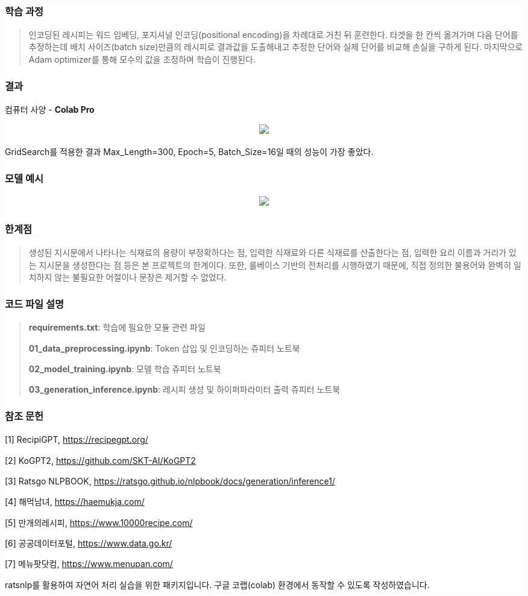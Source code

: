 ### **학습 과정**
> 인코딩된 레시피는 워드 임베딩, 포지셔널 인코딩(positional encoding)을 차례대로 거친 뒤 훈련한다. 타겟을 한 칸씩 옮겨가며 다음 단어를 추정하는데 배치 사이즈(batch size)만큼의 레시피로 결과값을 도출해내고 추정한 단어와 실제 단어를 비교해 손실을 구하게 된다. 마지막으로 Adam optimizer를 통해 모수의 값을 조정하며 학습이 진행된다.


### 결과
컴퓨터 사양 - **Colab Pro**

<p align = "center"> <img src = https://github.com/skku-taehwan/KoreanRecipeGPT/blob/main/teamphoto/Output.png?raw=true width = 800></p>


GridSearch를 적용한 결과 Max_Length=300, Epoch=5, Batch_Size=16일 때의 성능이 가장 좋았다.

### 모델 예시 

<p align = "center"> <img src = https://github.com/skku-taehwan/KoreanRecipeGPT/blob/main/teamphoto/Result.png?raw=true width = 800></p>


### 한계점
> 생성된 지시문에서 나타나는 식재료의 용량이 부정확하다는 점, 입력한 식재료와 다른 식재료를 산출한다는 점, 입력한 요리 이름과 거리가 있는 지시문을 생성한다는 점 등은 본 프로젝트의 한계이다. 또한, 룰베이스 기반의 전처리를 시행하였기 때문에, 직접 정의한 불용어와 완벽히 일치하지 않는 불필요한 어절이나 문장은 제거할 수 없었다.


### 코드 파일 설명
> **requirements.txt**: 학습에 필요한 모듈 관련 파일
> 
> **01_data_preprocessing.ipynb**: Token 삽입 및 인코딩하는 쥬피터 노트북
> 
> **02_model_training.ipynb**: 모델 학습 쥬피터 노트북
> 
> **03_generation_inference.ipynb**: 레시피 생성 및 하이퍼파라미터 출력 쥬피터 노트북 
 
 
### 참조 문헌
[1] RecipiGPT, https://recipegpt.org/

[2] KoGPT2, https://github.com/SKT-AI/KoGPT2

[3] Ratsgo NLPBOOK, https://ratsgo.github.io/nlpbook/docs/generation/inference1/

[4] 해먹남녀, https://haemukja.com/

[5] 만개의레시피, https://www.10000recipe.com/

[6] 공공데이터포털, https://www.data.go.kr/

[7] 메뉴팟닷컴, https://www.menupan.com/


ratsnlp를 활용하여 자연어 처리 실습을 위한 패키지입니다. 구글 코랩(colab) 환경에서 동작할 수 있도록 작성하였습니다.
